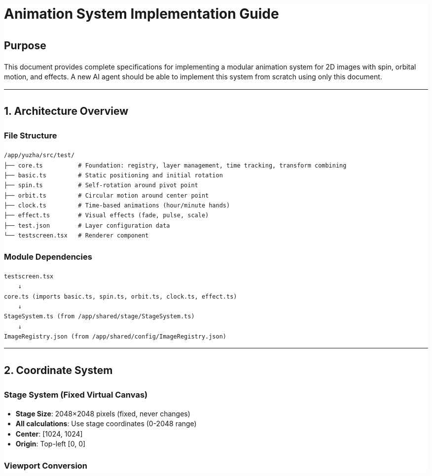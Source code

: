 # Animation System Implementation Guide

## Purpose

This document provides complete specifications for implementing a modular animation system for 2D images with spin, orbital motion, and effects. A new AI agent should be able to implement this system from scratch using only this document.

---

## 1. Architecture Overview

### File Structure

```
/app/yuzha/src/test/
├── core.ts          # Foundation: registry, layer management, time tracking, transform combining
├── basic.ts         # Static positioning and initial rotation
├── spin.ts          # Self-rotation around pivot point
├── orbit.ts         # Circular motion around center point
├── clock.ts         # Time-based animations (hour/minute hands)
├── effect.ts        # Visual effects (fade, pulse, scale)
├── test.json        # Layer configuration data
└── testscreen.tsx   # Renderer component
```

### Module Dependencies

```
testscreen.tsx
    ↓
core.ts (imports basic.ts, spin.ts, orbit.ts, clock.ts, effect.ts)
    ↓
StageSystem.ts (from /app/shared/stage/StageSystem.ts)
    ↓
ImageRegistry.json (from /app/shared/config/ImageRegistry.json)
```

---

## 2. Coordinate System

### Stage System (Fixed Virtual Canvas)

- **Stage Size**: 2048×2048 pixels (fixed, never changes)
- **All calculations**: Use stage coordinates (0-2048 range)
- **Center**: [1024, 1024]
- **Origin**: Top-left [0, 0]

### Viewport Conversion
